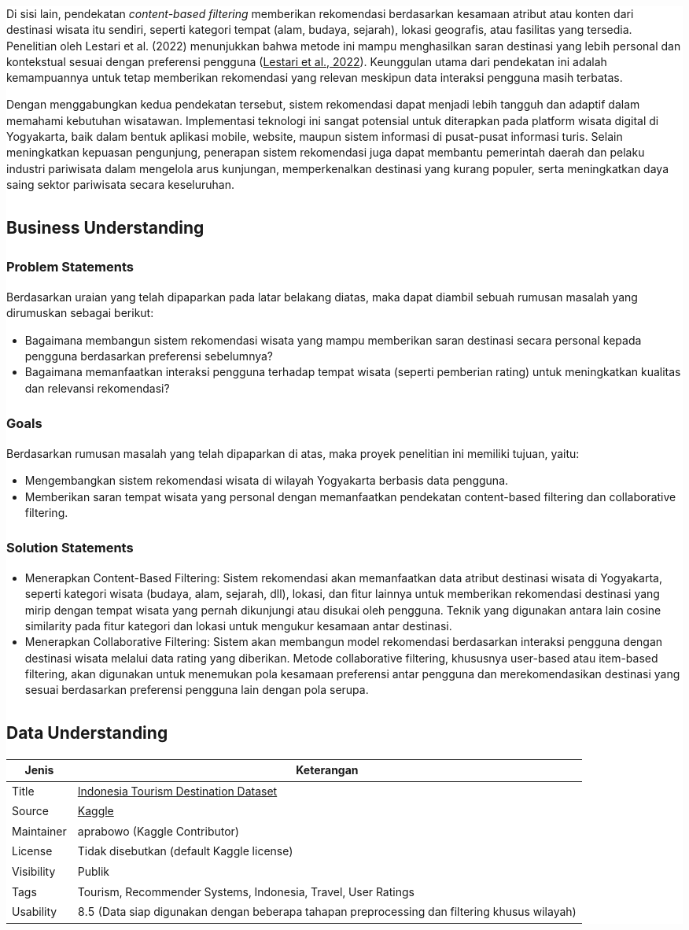 Di sisi lain, pendekatan *content-based filtering* memberikan rekomendasi berdasarkan kesamaan atribut atau konten dari destinasi wisata itu sendiri, seperti kategori tempat (alam, budaya, sejarah), lokasi geografis, atau fasilitas yang tersedia. Penelitian oleh Lestari et al. (2022) menunjukkan bahwa metode ini mampu menghasilkan saran destinasi yang lebih personal dan kontekstual sesuai dengan preferensi pengguna ([Lestari et al., 2022](https://jurnal.pcr.ac.id/index.php/jkt/article/view/5214)). Keunggulan utama dari pendekatan ini adalah kemampuannya untuk tetap memberikan rekomendasi yang relevan meskipun data interaksi pengguna masih terbatas.

Dengan menggabungkan kedua pendekatan tersebut, sistem rekomendasi dapat menjadi lebih tangguh dan adaptif dalam memahami kebutuhan wisatawan. Implementasi teknologi ini sangat potensial untuk diterapkan pada platform wisata digital di Yogyakarta, baik dalam bentuk aplikasi mobile, website, maupun sistem informasi di pusat-pusat informasi turis. Selain meningkatkan kepuasan pengunjung, penerapan sistem rekomendasi juga dapat membantu pemerintah daerah dan pelaku industri pariwisata dalam mengelola arus kunjungan, memperkenalkan destinasi yang kurang populer, serta meningkatkan daya saing sektor pariwisata secara keseluruhan.

## Business Understanding
### Problem Statements
Berdasarkan uraian yang telah dipaparkan pada latar belakang diatas, maka dapat diambil sebuah rumusan masalah yang dirumuskan sebagai berikut:
- Bagaimana membangun sistem rekomendasi wisata yang mampu memberikan saran destinasi secara personal kepada pengguna berdasarkan preferensi sebelumnya?
- Bagaimana memanfaatkan interaksi pengguna terhadap tempat wisata (seperti pemberian rating) untuk meningkatkan kualitas dan relevansi rekomendasi?

### Goals
Berdasarkan rumusan masalah yang telah dipaparkan di atas, maka proyek penelitian ini memiliki tujuan, yaitu:
- Mengembangkan sistem rekomendasi wisata di wilayah Yogyakarta berbasis data pengguna.
- Memberikan saran tempat wisata yang personal dengan memanfaatkan pendekatan content-based filtering dan collaborative filtering.

### Solution Statements
- Menerapkan Content-Based Filtering: Sistem rekomendasi akan memanfaatkan data atribut destinasi wisata di Yogyakarta, seperti kategori wisata (budaya, alam, sejarah, dll), lokasi, dan fitur lainnya untuk memberikan rekomendasi destinasi yang mirip dengan tempat wisata yang pernah dikunjungi atau disukai oleh pengguna. Teknik yang digunakan antara lain cosine similarity pada fitur kategori dan lokasi untuk mengukur kesamaan antar destinasi.
- Menerapkan Collaborative Filtering: Sistem akan membangun model rekomendasi berdasarkan interaksi pengguna dengan destinasi wisata melalui data rating yang diberikan. Metode collaborative filtering, khususnya user-based atau item-based filtering, akan digunakan untuk menemukan pola kesamaan preferensi antar pengguna dan merekomendasikan destinasi yang sesuai berdasarkan preferensi pengguna lain dengan pola serupa.

## Data Understanding
| Jenis      | Keterangan                                                                                                      |
| ---------- | --------------------------------------------------------------------------------------------------------------- |
| Title      | [Indonesia Tourism Destination Dataset](https://www.kaggle.com/datasets/aprabowo/indonesia-tourism-destination) |
| Source     | [Kaggle](https://www.kaggle.com)                                                                                |
| Maintainer | aprabowo (Kaggle Contributor)                                                                                   |
| License    | Tidak disebutkan (default Kaggle license)                                                                       |
| Visibility | Publik                                                                                                          |
| Tags       | Tourism, Recommender Systems, Indonesia, Travel, User Ratings                                                   |
| Usability  | 8.5 (Data siap digunakan dengan beberapa tahapan preprocessing dan filtering khusus wilayah)                    |
